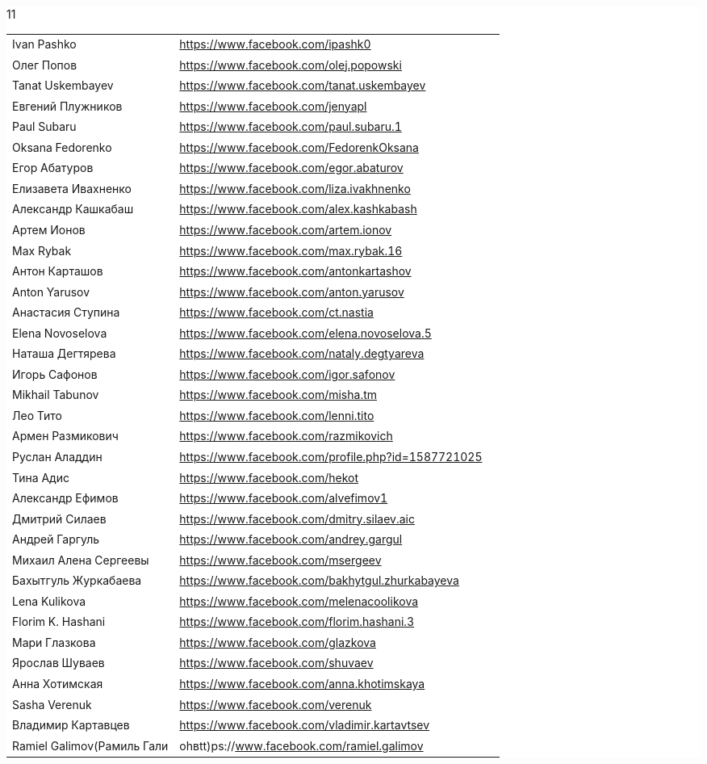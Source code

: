 11

|   |   |   |
|---|---|---|
|Ivan Pashko|https://www.facebook.com/ipashk0||
|Олег Попов|https://www.facebook.com/olej.popowski||
|Tanat Uskembayev|https://www.facebook.com/tanat.uskembayev||
|Евгений Плужников|https://www.facebook.com/jenyapl||
|Paul Subaru|https://www.facebook.com/paul.subaru.1||
|Oksana Fedorenko|https://www.facebook.com/FedorenkOksana||
|Егор Абатуров|https://www.facebook.com/egor.abaturov||
|Елизавета Ивахненко|https://www.facebook.com/liza.ivakhnenko||
|Александр Кашкабаш|https://www.facebook.com/alex.kashkabash||
|Артем Ионов|https://www.facebook.com/artem.ionov||
|Max Rybak|https://www.facebook.com/max.rybak.16||
|Антон Карташов|https://www.facebook.com/antonkartashov||
|Anton Yarusov|https://www.facebook.com/anton.yarusov||
|Анастасия Ступина|https://www.facebook.com/ct.nastia||
|Elena Novoselova|https://www.facebook.com/elena.novoselova.5||
|Наташа Дегтярева|https://www.facebook.com/nataly.degtyareva||
|Игорь Сафонов|https://www.facebook.com/igor.safonov||
|Mikhail Tabunov|https://www.facebook.com/misha.tm||
|Лео Тито|https://www.facebook.com/lenni.tito||
|Армен Размикович|https://www.facebook.com/razmikovich||
|Руслан Аладдин|https://www.facebook.com/profile.php?id=1587721025||
|Тина Адис|https://www.facebook.com/hekot||
|Александр Ефимов|https://www.facebook.com/alvefimov1||
|Дмитрий Силаев|https://www.facebook.com/dmitry.silaev.aic||
|Андрей Гаргуль|https://www.facebook.com/andrey.gargul||
|Михаил Алена Сергеевы|https://www.facebook.com/msergeev||
|Бахытгуль Журкабаева|https://www.facebook.com/bakhytgul.zhurkabayeva||
|Lena Kulikova|https://www.facebook.com/melenacoolikova||
|Florim K. Hashani|https://www.facebook.com/florim.hashani.3||
|Мари Глазкова|https://www.facebook.com/glazkova||
|Ярослав Шуваев|https://www.facebook.com/shuvaev||
|Анна Хотимская|https://www.facebook.com/anna.khotimskaya||
|Sasha Verenuk|https://www.facebook.com/verenuk||
|Владимир Картавцев|https://www.facebook.com/vladimir.kartavtsev||
|Ramiel Galimov(Рамиль Гали|оhвtt)ps://www.facebook.com/ramiel.galimov||
